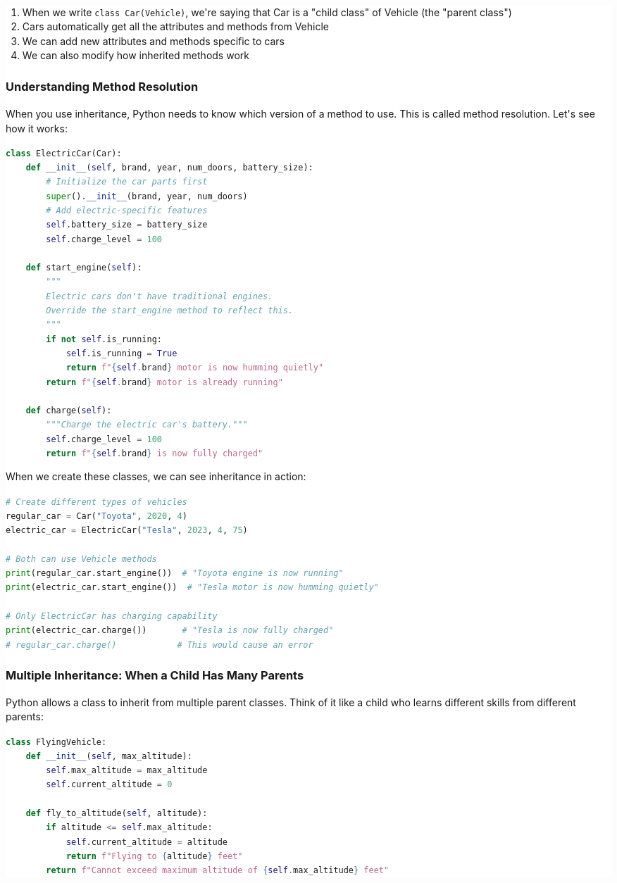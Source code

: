 1.  When we write  `class Car(Vehicle)`, we're saying that Car is a "child class" of Vehicle (the "parent class")
2.  Cars automatically get all the attributes and methods from Vehicle
3.  We can add new attributes and methods specific to cars
4.  We can also modify how inherited methods work

### Understanding Method Resolution

When you use inheritance, Python needs to know which version of a method to use. This is called method resolution. Let's see how it works:
````python
class ElectricCar(Car):
    def __init__(self, brand, year, num_doors, battery_size):
        # Initialize the car parts first
        super().__init__(brand, year, num_doors)
        # Add electric-specific features
        self.battery_size = battery_size
        self.charge_level = 100
    
    def start_engine(self):
        """
        Electric cars don't have traditional engines.
        Override the start_engine method to reflect this.
        """
        if not self.is_running:
            self.is_running = True
            return f"{self.brand} motor is now humming quietly"
        return f"{self.brand} motor is already running"
    
    def charge(self):
        """Charge the electric car's battery."""
        self.charge_level = 100
        return f"{self.brand} is now fully charged"
````
When we create these classes, we can see inheritance in action:
````python
# Create different types of vehicles
regular_car = Car("Toyota", 2020, 4)
electric_car = ElectricCar("Tesla", 2023, 4, 75)

# Both can use Vehicle methods
print(regular_car.start_engine())  # "Toyota engine is now running"
print(electric_car.start_engine())  # "Tesla motor is now humming quietly"

# Only ElectricCar has charging capability
print(electric_car.charge())       # "Tesla is now fully charged"
# regular_car.charge()            # This would cause an error
````
### Multiple Inheritance: When a Child Has Many Parents

Python allows a class to inherit from multiple parent classes. Think of it like a child who learns different skills from different parents:
````python
class FlyingVehicle:
    def __init__(self, max_altitude):
        self.max_altitude = max_altitude
        self.current_altitude = 0
    
    def fly_to_altitude(self, altitude):
        if altitude <= self.max_altitude:
            self.current_altitude = altitude
            return f"Flying to {altitude} feet"
        return f"Cannot exceed maximum altitude of {self.max_altitude} feet"

````